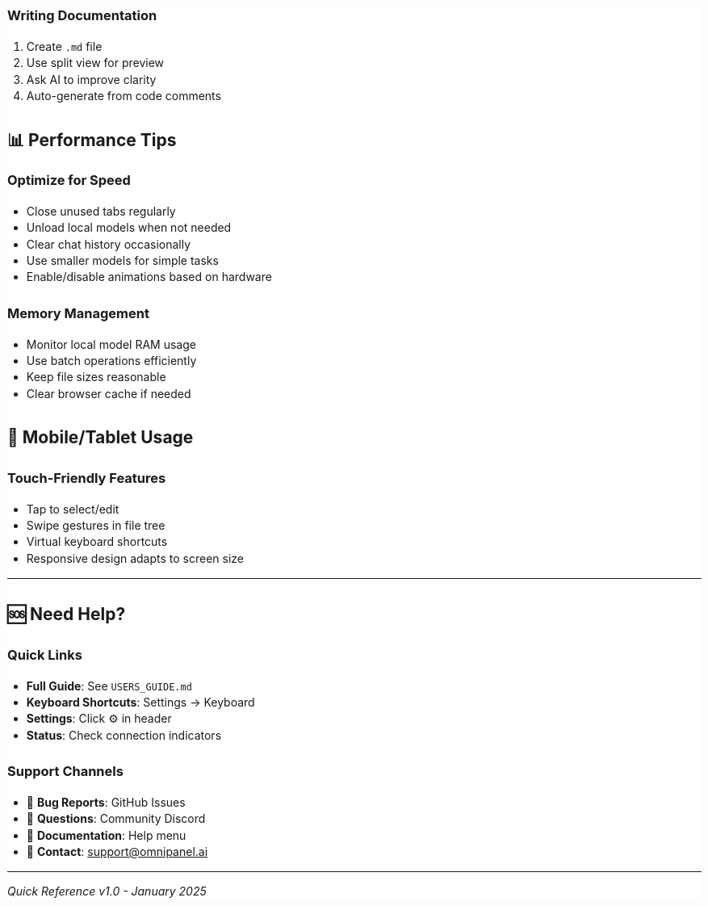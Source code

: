 ### Writing Documentation
1. Create `.md` file
2. Use split view for preview
3. Ask AI to improve clarity
4. Auto-generate from code comments

## 📊 Performance Tips

### Optimize for Speed
- Close unused tabs regularly
- Unload local models when not needed
- Clear chat history occasionally
- Use smaller models for simple tasks
- Enable/disable animations based on hardware

### Memory Management
- Monitor local model RAM usage
- Use batch operations efficiently
- Keep file sizes reasonable
- Clear browser cache if needed

## 📱 Mobile/Tablet Usage

### Touch-Friendly Features
- Tap to select/edit
- Swipe gestures in file tree
- Virtual keyboard shortcuts
- Responsive design adapts to screen size

---

## 🆘 Need Help?

### Quick Links
- **Full Guide**: See `USERS_GUIDE.md`
- **Keyboard Shortcuts**: Settings → Keyboard
- **Settings**: Click ⚙️ in header
- **Status**: Check connection indicators

### Support Channels
- 🐛 **Bug Reports**: GitHub Issues
- 💬 **Questions**: Community Discord
- 📖 **Documentation**: Help menu
- 📧 **Contact**: support@omnipanel.ai

---

*Quick Reference v1.0 - January 2025* 